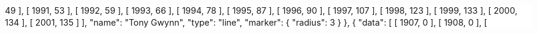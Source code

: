 49 
],
[
 1991,
53 
],
[
 1992,
59 
],
[
 1993,
66 
],
[
 1994,
78 
],
[
 1995,
87 
],
[
 1996,
90 
],
[
 1997,
107 
],
[
 1998,
123 
],
[
 1999,
133 
],
[
 2000,
134 
],
[
 2001,
135 
] 
],
&quot;name&quot;: &quot;Tony Gwynn&quot;,
&quot;type&quot;: &quot;line&quot;,
&quot;marker&quot;: {
 &quot;radius&quot;:              3 
} 
},
{
 &quot;data&quot;: [
 [
 1907,
0 
],
[
 1908,
0 
],
[